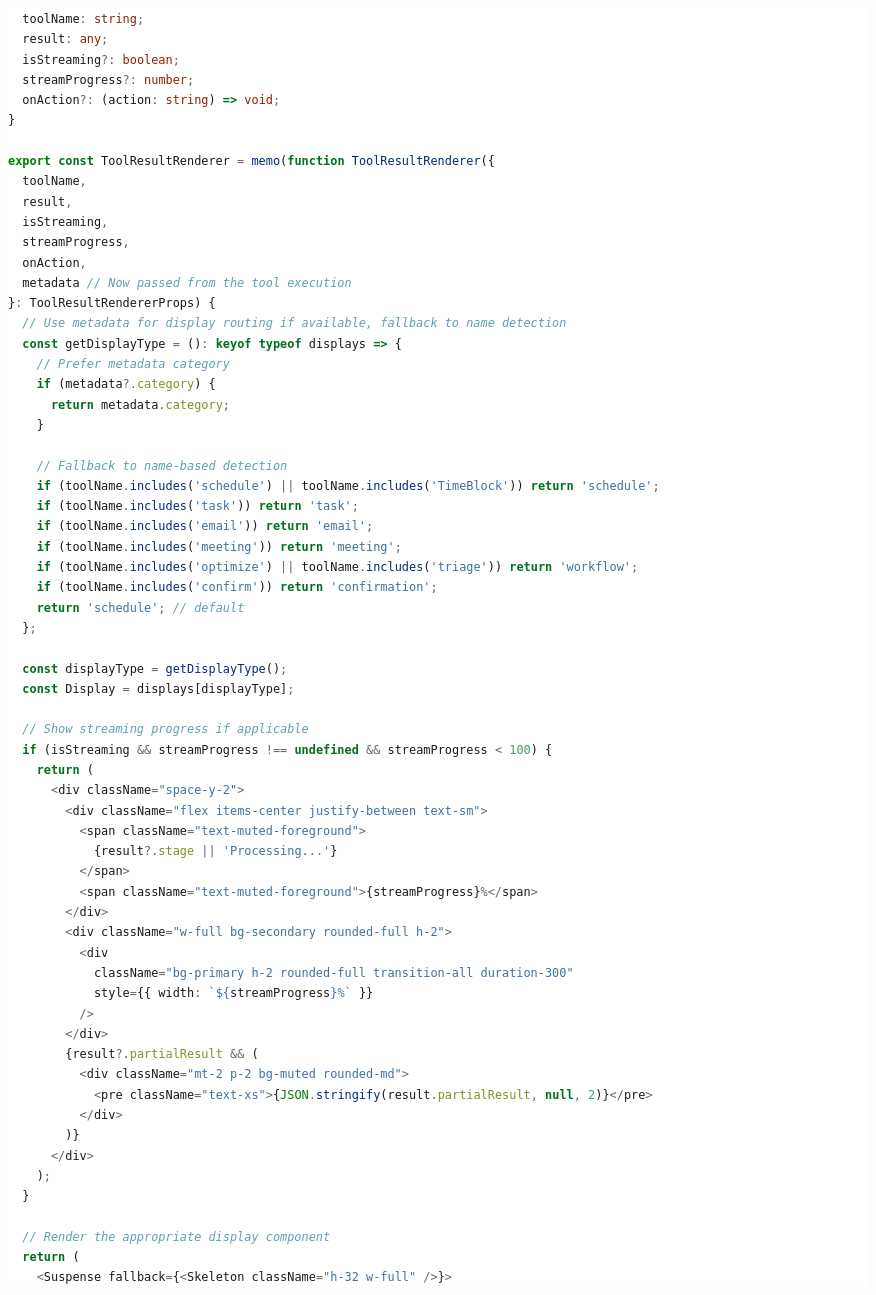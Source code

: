 ```typescript
  toolName: string;
  result: any;
  isStreaming?: boolean;
  streamProgress?: number;
  onAction?: (action: string) => void;
}

export const ToolResultRenderer = memo(function ToolResultRenderer({
  toolName,
  result,
  isStreaming,
  streamProgress,
  onAction,
  metadata // Now passed from the tool execution
}: ToolResultRendererProps) {
  // Use metadata for display routing if available, fallback to name detection
  const getDisplayType = (): keyof typeof displays => {
    // Prefer metadata category
    if (metadata?.category) {
      return metadata.category;
    }
    
    // Fallback to name-based detection
    if (toolName.includes('schedule') || toolName.includes('TimeBlock')) return 'schedule';
    if (toolName.includes('task')) return 'task';
    if (toolName.includes('email')) return 'email';
    if (toolName.includes('meeting')) return 'meeting';
    if (toolName.includes('optimize') || toolName.includes('triage')) return 'workflow';
    if (toolName.includes('confirm')) return 'confirmation';
    return 'schedule'; // default
  };
  
  const displayType = getDisplayType();
  const Display = displays[displayType];
  
  // Show streaming progress if applicable
  if (isStreaming && streamProgress !== undefined && streamProgress < 100) {
    return (
      <div className="space-y-2">
        <div className="flex items-center justify-between text-sm">
          <span className="text-muted-foreground">
            {result?.stage || 'Processing...'}
          </span>
          <span className="text-muted-foreground">{streamProgress}%</span>
        </div>
        <div className="w-full bg-secondary rounded-full h-2">
          <div 
            className="bg-primary h-2 rounded-full transition-all duration-300"
            style={{ width: `${streamProgress}%` }}
          />
        </div>
        {result?.partialResult && (
          <div className="mt-2 p-2 bg-muted rounded-md">
            <pre className="text-xs">{JSON.stringify(result.partialResult, null, 2)}</pre>
          </div>
        )}
      </div>
    );
  }
  
  // Render the appropriate display component
  return (
    <Suspense fallback={<Skeleton className="h-32 w-full" />}>
```
